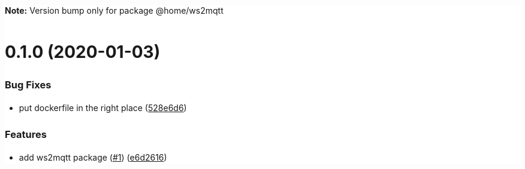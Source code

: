 **Note:** Version bump only for package @home/ws2mqtt





# 0.1.0 (2020-01-03)


### Bug Fixes

* put dockerfile in the right place ([528e6d6](https://github.com/mariusz-kabala/homeAutomation/commit/528e6d62ab3d7381e665043d54e142a2db0cf37b))


### Features

* add ws2mqtt package ([#1](https://github.com/mariusz-kabala/homeAutomation/issues/1)) ([e6d2616](https://github.com/mariusz-kabala/homeAutomation/commit/e6d26168e3551bb7317f5a3acf513019d82d8d79))
